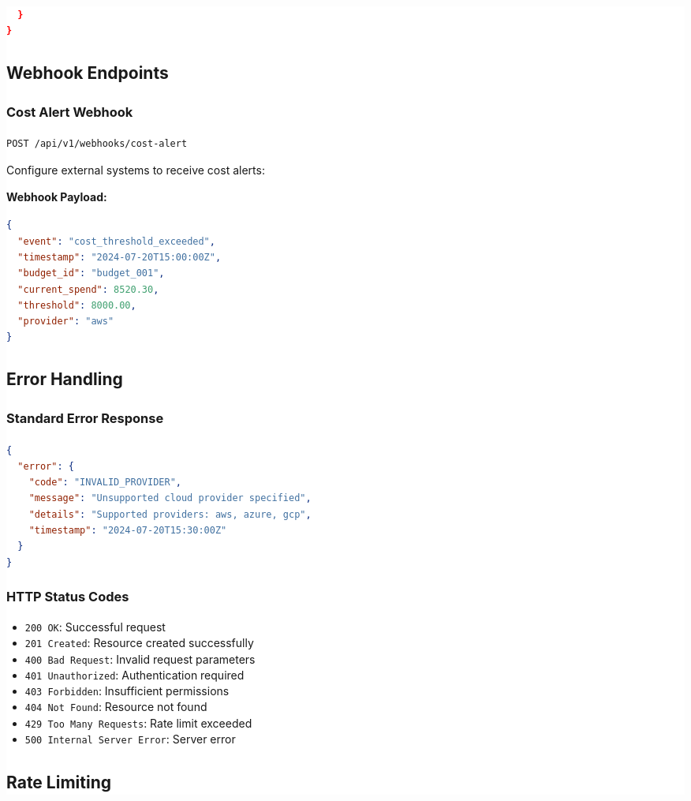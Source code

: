 ```json
  }
}
```

## Webhook Endpoints

### Cost Alert Webhook
```http
POST /api/v1/webhooks/cost-alert
```

Configure external systems to receive cost alerts:

**Webhook Payload:**
```json
{
  "event": "cost_threshold_exceeded",
  "timestamp": "2024-07-20T15:00:00Z",
  "budget_id": "budget_001",
  "current_spend": 8520.30,
  "threshold": 8000.00,
  "provider": "aws"
}
```

## Error Handling

### Standard Error Response
```json
{
  "error": {
    "code": "INVALID_PROVIDER",
    "message": "Unsupported cloud provider specified",
    "details": "Supported providers: aws, azure, gcp",
    "timestamp": "2024-07-20T15:30:00Z"
  }
}
```

### HTTP Status Codes
- `200 OK`: Successful request
- `201 Created`: Resource created successfully
- `400 Bad Request`: Invalid request parameters
- `401 Unauthorized`: Authentication required
- `403 Forbidden`: Insufficient permissions
- `404 Not Found`: Resource not found
- `429 Too Many Requests`: Rate limit exceeded
- `500 Internal Server Error`: Server error

## Rate Limiting
